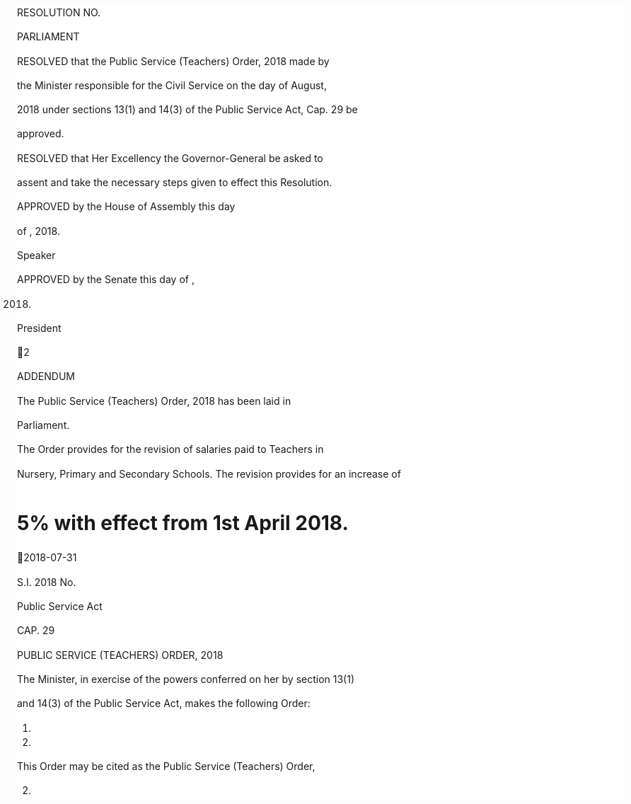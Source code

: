 RESOLUTION NO.

PARLIAMENT

RESOLVED that the Public Service (Teachers) Order, 2018 made by

the Minister responsible for the Civil Service on the                  day of August,

2018  under  sections  13(1)  and  14(3)  of  the  Public  Service  Act,  Cap.  29  be

approved.

RESOLVED  that Her  Excellency the Governor-General be asked to

assent and take the necessary steps given to effect this Resolution.

APPROVED  by  the  House  of  Assembly   this                           day

of                               , 2018.

Speaker

APPROVED by the Senate this                day of                             ,

2018.

President

2

ADDENDUM

The  Public  Service  (Teachers)  Order,  2018  has  been  laid  in

Parliament.

The  Order  provides  for  the  revision  of  salaries  paid  to  Teachers  in

Nursery, Primary and Secondary Schools.  The revision provides for an increase of

# 5% with effect from 1st April 2018.

2018-07-31

S.I. 2018 No.

Public Service Act

CAP. 29

PUBLIC SERVICE (TEACHERS) ORDER, 2018

The Minister, in exercise of the powers conferred on her by section 13(1)

and 14(3) of the Public Service Act, makes the following Order:

1.
2018.

This  Order  may  be  cited  as  the  Public  Service  (Teachers)  Order,

2.
